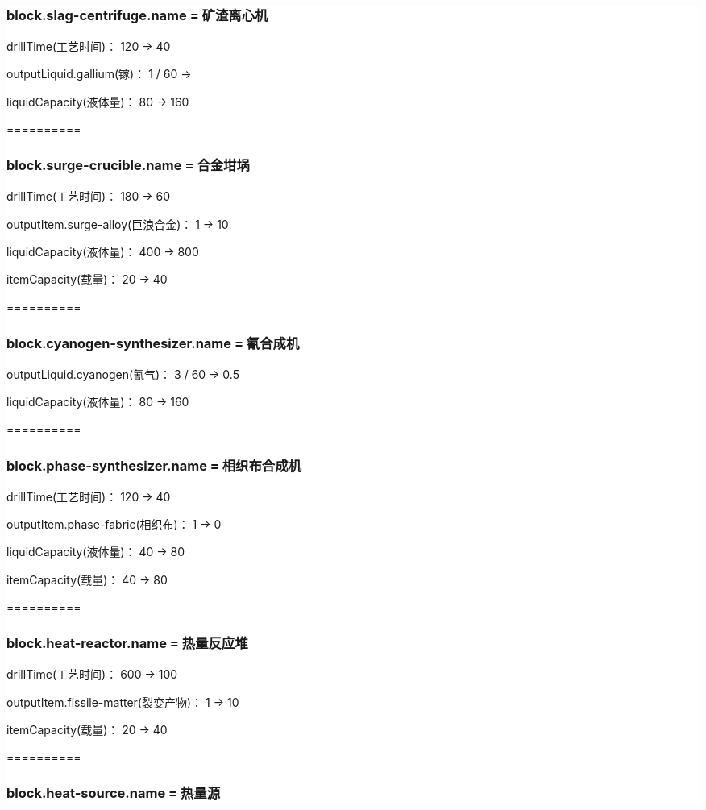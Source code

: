 ### block.slag-centrifuge.name = 矿渣离心机

drillTime(工艺时间)： 120 -> 40

outputLiquid.gallium(镓)： 1 / 60 ->

liquidCapacity(液体量)： 80 -> 160

==========

### block.surge-crucible.name = 合金坩埚

drillTime(工艺时间)： 180 -> 60

outputItem.surge-alloy(巨浪合金)： 1 -> 10

liquidCapacity(液体量)： 400 -> 800

itemCapacity(载量)： 20 -> 40

==========

### block.cyanogen-synthesizer.name = 氰合成机

outputLiquid.cyanogen(氰气)： 3 / 60 -> 0.5

liquidCapacity(液体量)： 80 -> 160

==========

### block.phase-synthesizer.name = 相织布合成机

drillTime(工艺时间)： 120 -> 40

outputItem.phase-fabric(相织布)： 1 -> 0

liquidCapacity(液体量)： 40 -> 80

itemCapacity(载量)： 40 -> 80

==========

### block.heat-reactor.name = 热量反应堆

drillTime(工艺时间)： 600 -> 100

outputItem.fissile-matter(裂变产物)： 1 -> 10

itemCapacity(载量)： 20 -> 40

==========

### block.heat-source.name = 热量源

